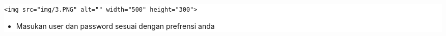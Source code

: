     <img src="img/3.PNG" alt="" width="500" height="300">
</p>

- Masukan user dan password sesuai dengan prefrensi anda

<p align="center">
